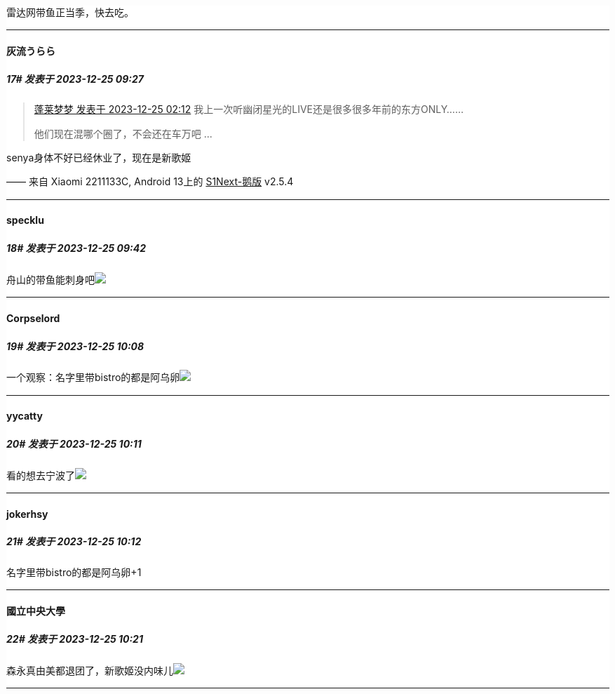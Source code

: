雷达网带鱼正当季，快去吃。

*****

####  灰流うらら  
##### 17#       发表于 2023-12-25 09:27

<blockquote><a href="httphttps://bbs.saraba1st.com/2b/forum.php?mod=redirect&amp;goto=findpost&amp;pid=63430394&amp;ptid=2165317" target="_blank">蓬莱梦梦 发表于 2023-12-25 02:12</a>
我上一次听幽闭星光的LIVE还是很多很多年前的东方ONLY……

他们现在混哪个圈了，不会还在车万吧 ...</blockquote>
senya身体不好已经休业了，现在是新歌姬

—— 来自 Xiaomi 2211133C, Android 13上的 [S1Next-鹅版](https://github.com/ykrank/S1-Next/releases) v2.5.4

*****

####  specklu  
##### 18#       发表于 2023-12-25 09:42

舟山的带鱼能刺身吧<img src="https://static.saraba1st.com/image/smiley/face2017/053.png" referrerpolicy="no-referrer">

*****

####  Corpselord  
##### 19#       发表于 2023-12-25 10:08

一个观察：名字里带bistro的都是阿乌卵<img src="https://static.saraba1st.com/image/smiley/face2017/067.png" referrerpolicy="no-referrer">

*****

####  yycatty  
##### 20#       发表于 2023-12-25 10:11

看的想去宁波了<img src="https://static.saraba1st.com/image/smiley/face2017/161.png" referrerpolicy="no-referrer">

*****

####  jokerhsy  
##### 21#       发表于 2023-12-25 10:12

名字里带bistro的都是阿乌卵+1

*****

####  國立中央大學  
##### 22#       发表于 2023-12-25 10:21

森永真由美都退团了，新歌姬没内味儿<img src="https://static.saraba1st.com/image/smiley/face2017/135.png" referrerpolicy="no-referrer">

*****
